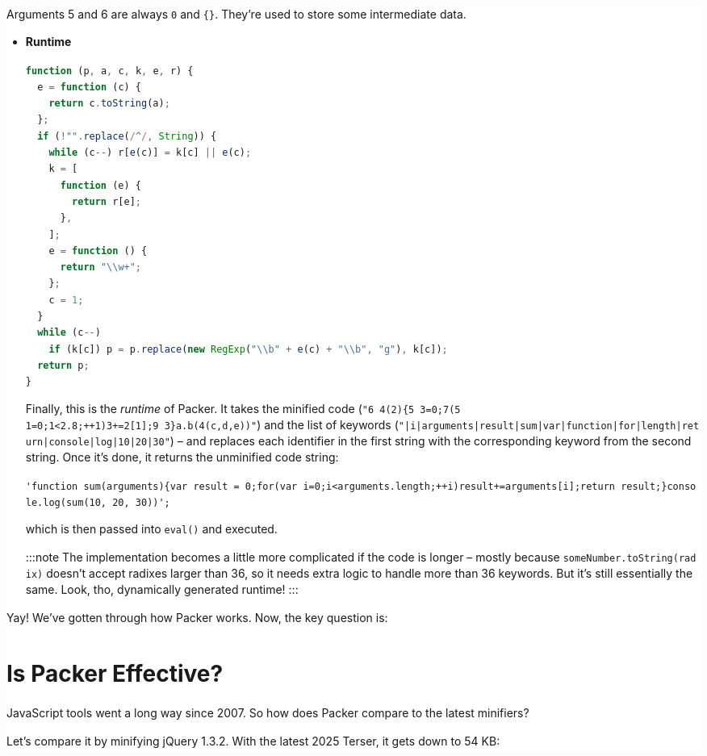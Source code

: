   Arguments 5 and 6 are always `0` and `{}`. They’re used to store some intermediate data.

- **Runtime**

  ```javascript
  function (p, a, c, k, e, r) {
    e = function (c) {
      return c.toString(a);
    };
    if (!"".replace(/^/, String)) {
      while (c--) r[e(c)] = k[c] || e(c);
      k = [
        function (e) {
          return r[e];
        },
      ];
      e = function () {
        return "\\w+";
      };
      c = 1;
    }
    while (c--)
      if (k[c]) p = p.replace(new RegExp("\\b" + e(c) + "\\b", "g"), k[c]);
    return p;
  }
  ```

  Finally, this is the _runtime_ of Packer. It takes the minified code (<code>"6 4(2){5 3=0;<wbr />7(5 1=0;1<2.8;++1)<wbr />3+=2[1];<wbr />9 3}<wbr />a.b(4(c,d,e))"</code>) and the list of keywords (<code>"|i<wbr />|arguments<wbr />|result<wbr />|sum<wbr />|var<wbr />|function<wbr />|for<wbr />|length<wbr />|return<wbr />|console<wbr />|log<wbr />|10<wbr />|20<wbr />|30"</code>) – and replaces each identifier in the first string with the corresponding keyword from the second string. Once it’s done, it returns the unminified code string:

  ```javascript{wordWrap: true}
  'function sum(arguments){var result = 0;for(var i=0;i<arguments.length;++i)result+=arguments[i];return result;}console.log(sum(10, 20, 30))';
  ```

  which is then passed into `eval()` and executed.

  :::note
  The implementation becomes a little more complicated if the code is longer – mostly because `someNumber.toString(radix)` doesn’t accept radixes larger than 36, so it needs extra logic to handle more than 36 keywords. But it’s still essentially the same. Look, tho, dynamically generated runtime!
  :::

Yay! We’ve gotten through how Packer works. Now, the key question is:

# Is Packer Effective?

JavaScript tools went a long way since 2007. So how does Packer compare to the latest minifiers?

Let’s compare it by minifying jQuery 1.3.2. With the latest 2025 Terser, it gets down to 54 KB:
